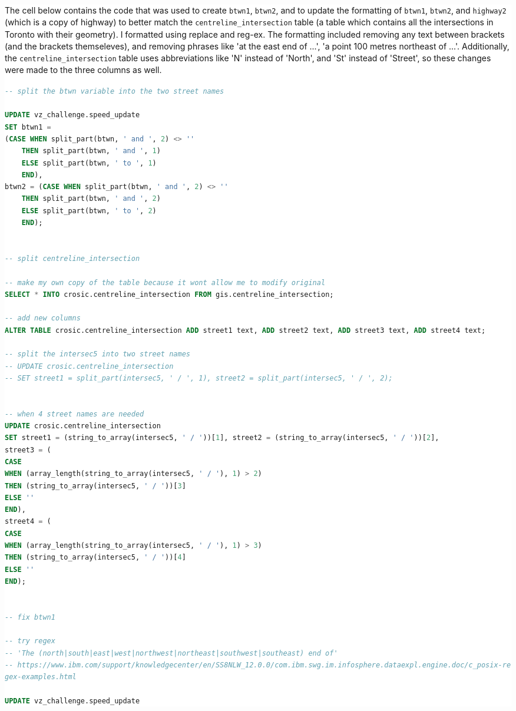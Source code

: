 The cell below contains the code that was used to create `btwn1`, `btwn2`, and to update the formatting of `btwn1`, `btwn2`, and `highway2` (which is a copy of highway) to better match the `centreline_intersection` table (a table which contains all the intersections in Toronto with their geometry). I formatted using replace and reg-ex. The formatting included removing any text between brackets (and the brackets themseleves), and removing phrases like 'at the east end of ...', 'a point 100 metres northeast of ...'. Additionally, the `centreline_intersection` table uses abbreviations like 'N' instead of 'North', and 'St' instead of 'Street', so these changes were made to the three columns as well. 

```sql
-- split the btwn variable into the two street names

UPDATE vz_challenge.speed_update 
SET btwn1 = 
(CASE WHEN split_part(btwn, ' and ', 2) <> ''
    THEN split_part(btwn, ' and ', 1)
    ELSE split_part(btwn, ' to ', 1)
    END),
btwn2 = (CASE WHEN split_part(btwn, ' and ', 2) <> ''
    THEN split_part(btwn, ' and ', 2)
    ELSE split_part(btwn, ' to ', 2)
    END);
   
   
-- split centreline_intersection

-- make my own copy of the table because it wont allow me to modify original
SELECT * INTO crosic.centreline_intersection FROM gis.centreline_intersection; 

-- add new columns
ALTER TABLE crosic.centreline_intersection ADD street1 text, ADD street2 text, ADD street3 text, ADD street4 text; 

-- split the intersec5 into two street names
-- UPDATE crosic.centreline_intersection 
-- SET street1 = split_part(intersec5, ' / ', 1), street2 = split_part(intersec5, ' / ', 2);


-- when 4 street names are needed
UPDATE crosic.centreline_intersection 
SET street1 = (string_to_array(intersec5, ' / '))[1], street2 = (string_to_array(intersec5, ' / '))[2],
street3 = ( 
CASE 
WHEN (array_length(string_to_array(intersec5, ' / '), 1) > 2)
THEN (string_to_array(intersec5, ' / '))[3]
ELSE ''
END), 
street4 = ( 
CASE 
WHEN (array_length(string_to_array(intersec5, ' / '), 1) > 3)
THEN (string_to_array(intersec5, ' / '))[4]
ELSE ''
END);


-- fix btwn1

-- try regex 
-- 'The (north|south|east|west|northwest|northeast|southwest|southeast) end of'
-- https://www.ibm.com/support/knowledgecenter/en/SS8NLW_12.0.0/com.ibm.swg.im.infosphere.dataexpl.engine.doc/c_posix-regex-examples.html

UPDATE vz_challenge.speed_update
```
